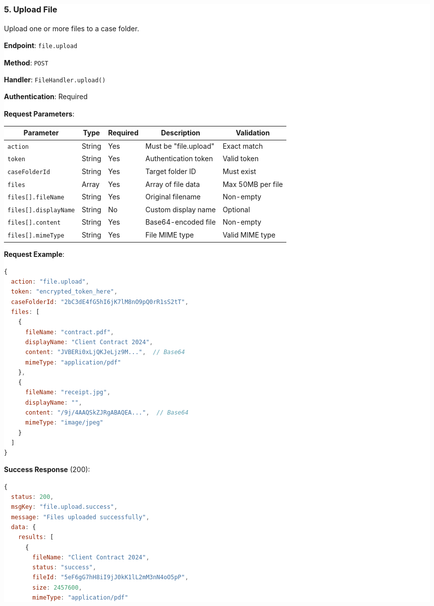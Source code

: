 ### 5. Upload File

Upload one or more files to a case folder.

**Endpoint**: `file.upload`

**Method**: `POST`

**Handler**: `FileHandler.upload()`

**Authentication**: Required

**Request Parameters**:

| Parameter | Type | Required | Description | Validation |
|-----------|------|----------|-------------|------------|
| `action` | String | Yes | Must be "file.upload" | Exact match |
| `token` | String | Yes | Authentication token | Valid token |
| `caseFolderId` | String | Yes | Target folder ID | Must exist |
| `files` | Array | Yes | Array of file data | Max 50MB per file |
| `files[].fileName` | String | Yes | Original filename | Non-empty |
| `files[].displayName` | String | No | Custom display name | Optional |
| `files[].content` | String | Yes | Base64-encoded file | Non-empty |
| `files[].mimeType` | String | Yes | File MIME type | Valid MIME type |

**Request Example**:
```javascript
{
  action: "file.upload",
  token: "encrypted_token_here",
  caseFolderId: "2bC3dE4fG5hI6jK7lM8nO9pQ0rR1sS2tT",
  files: [
    {
      fileName: "contract.pdf",
      displayName: "Client Contract 2024",
      content: "JVBERi0xLjQKJeLjz9M...",  // Base64
      mimeType: "application/pdf"
    },
    {
      fileName: "receipt.jpg",
      displayName: "",
      content: "/9j/4AAQSkZJRgABAQEA...",  // Base64
      mimeType: "image/jpeg"
    }
  ]
}
```

**Success Response** (200):
```javascript
{
  status: 200,
  msgKey: "file.upload.success",
  message: "Files uploaded successfully",
  data: {
    results: [
      {
        fileName: "Client Contract 2024",
        status: "success",
        fileId: "5eF6gG7hH8iI9jJ0kK1lL2mM3nN4oO5pP",
        size: 2457600,
        mimeType: "application/pdf"
```